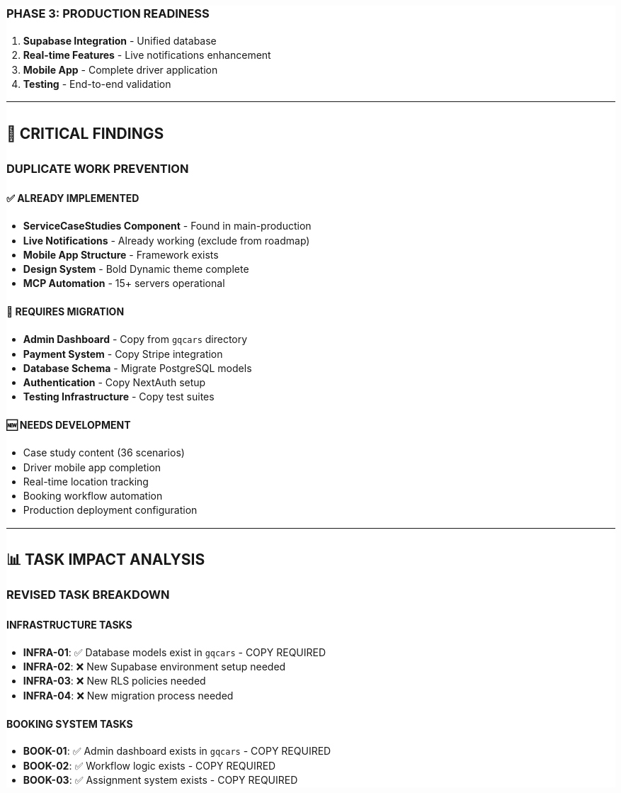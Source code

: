 ### **PHASE 3: PRODUCTION READINESS**
1. **Supabase Integration** - Unified database
2. **Real-time Features** - Live notifications enhancement
3. **Mobile App** - Complete driver application
4. **Testing** - End-to-end validation

---

## 🚨 **CRITICAL FINDINGS**

### **DUPLICATE WORK PREVENTION**

#### **✅ ALREADY IMPLEMENTED**
- **ServiceCaseStudies Component** - Found in main-production
- **Live Notifications** - Already working (exclude from roadmap)
- **Mobile App Structure** - Framework exists
- **Design System** - Bold Dynamic theme complete
- **MCP Automation** - 15+ servers operational

#### **🔄 REQUIRES MIGRATION**
- **Admin Dashboard** - Copy from `gqcars` directory
- **Payment System** - Copy Stripe integration
- **Database Schema** - Migrate PostgreSQL models
- **Authentication** - Copy NextAuth setup
- **Testing Infrastructure** - Copy test suites

#### **🆕 NEEDS DEVELOPMENT**
- Case study content (36 scenarios)
- Driver mobile app completion
- Real-time location tracking
- Booking workflow automation
- Production deployment configuration

---

## 📊 **TASK IMPACT ANALYSIS**

### **REVISED TASK BREAKDOWN**

#### **INFRASTRUCTURE TASKS**
- **INFRA-01**: ✅ Database models exist in `gqcars` - COPY REQUIRED
- **INFRA-02**: ❌ New Supabase environment setup needed
- **INFRA-03**: ❌ New RLS policies needed
- **INFRA-04**: ❌ New migration process needed

#### **BOOKING SYSTEM TASKS**
- **BOOK-01**: ✅ Admin dashboard exists in `gqcars` - COPY REQUIRED
- **BOOK-02**: ✅ Workflow logic exists - COPY REQUIRED
- **BOOK-03**: ✅ Assignment system exists - COPY REQUIRED
